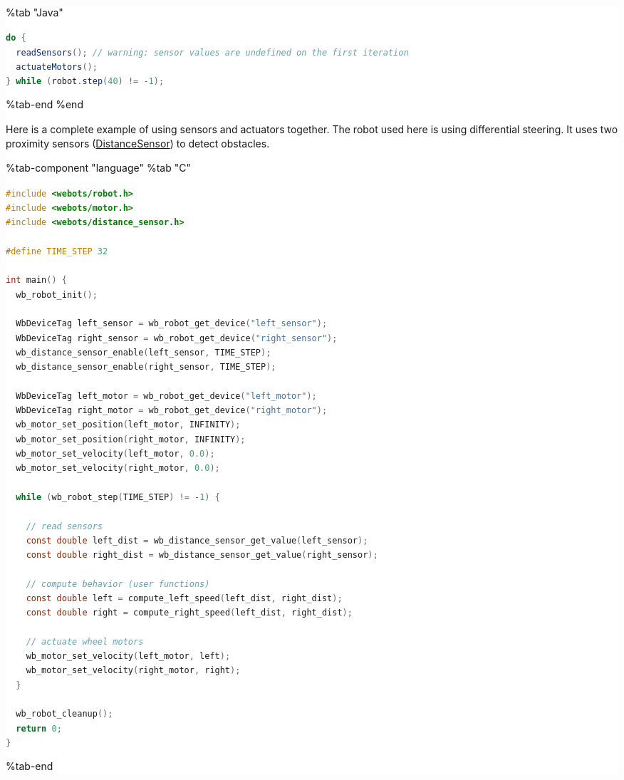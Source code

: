 %tab "Java"
```java
do {
  readSensors(); // warning: sensor values are undefined on the first iteration
  actuateMotors();
} while (robot.step(40) != -1);
```
%tab-end
%end

Here is a complete example of using sensors and actuators together.
The robot used here is using differential steering.
It uses two proximity sensors ([DistanceSensor](../reference/distancesensor.md)) to detect obstacles.

%tab-component "language"
%tab "C"
```c
#include <webots/robot.h>
#include <webots/motor.h>
#include <webots/distance_sensor.h>

#define TIME_STEP 32

int main() {
  wb_robot_init();

  WbDeviceTag left_sensor = wb_robot_get_device("left_sensor");
  WbDeviceTag right_sensor = wb_robot_get_device("right_sensor");
  wb_distance_sensor_enable(left_sensor, TIME_STEP);
  wb_distance_sensor_enable(right_sensor, TIME_STEP);

  WbDeviceTag left_motor = wb_robot_get_device("left_motor");
  WbDeviceTag right_motor = wb_robot_get_device("right_motor");
  wb_motor_set_position(left_motor, INFINITY);
  wb_motor_set_position(right_motor, INFINITY);
  wb_motor_set_velocity(left_motor, 0.0);
  wb_motor_set_velocity(right_motor, 0.0);

  while (wb_robot_step(TIME_STEP) != -1) {

    // read sensors
    const double left_dist = wb_distance_sensor_get_value(left_sensor);
    const double right_dist = wb_distance_sensor_get_value(right_sensor);

    // compute behavior (user functions)
    const double left = compute_left_speed(left_dist, right_dist);
    const double right = compute_right_speed(left_dist, right_dist);

    // actuate wheel motors
    wb_motor_set_velocity(left_motor, left);
    wb_motor_set_velocity(right_motor, right);
  }

  wb_robot_cleanup();
  return 0;
}
```
%tab-end
